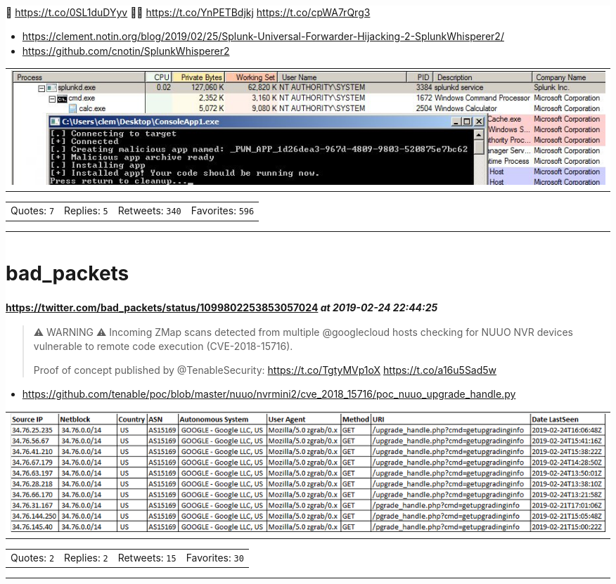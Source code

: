 📄 https://t.co/0SL1duDYyv
👨‍💻  https://t.co/YnPETBdjkj https://t.co/cpWA7rQrg3
</blockquote>

* https://clement.notin.org/blog/2019/02/25/Splunk-Universal-Forwarder-Hijacking-2-SplunkWhisperer2/
* https://github.com/cnotin/SplunkWhisperer2

<table><tr>
<td><img src="pictures/http+++pbs.twimg.com+media+D0QNtPaW0AUPcF6.jpg" alt="http://pbs.twimg.com/media/D0QNtPaW0AUPcF6.jpg"></td>
</table></tr>
<table><tr>
<td>Quotes: <code>7</code></td>
<td>Replies: <code>5</code></td>
<td>Retweets: <code>340</code></td>
<td>Favorites: <code>596</code></td>
</tr></table>

---

# bad_packets
**https://twitter.com/bad_packets/status/1099802253853057024 _at 2019-02-24 22:44:25_**
<blockquote>
⚠️ WARNING ⚠️
Incoming ZMap scans detected from multiple @googlecloud hosts checking for NUUO NVR devices vulnerable to remote code execution (CVE-2018-15716). 

Proof of concept published by @TenableSecurity: https://t.co/TgtyMVp1oX https://t.co/a16u5Sad5w
</blockquote>

* https://github.com/tenable/poc/blob/master/nuuo/nvrmini2/cve_2018_15716/poc_nuuo_upgrade_handle.py

<table><tr>
<td><img src="pictures/http+++pbs.twimg.com+media+D0NHj6zU0AAaTw1.png" alt="http://pbs.twimg.com/media/D0NHj6zU0AAaTw1.png"></td>
</table></tr>
<table><tr>
<td>Quotes: <code>2</code></td>
<td>Replies: <code>2</code></td>
<td>Retweets: <code>15</code></td>
<td>Favorites: <code>30</code></td>
</tr></table>

---